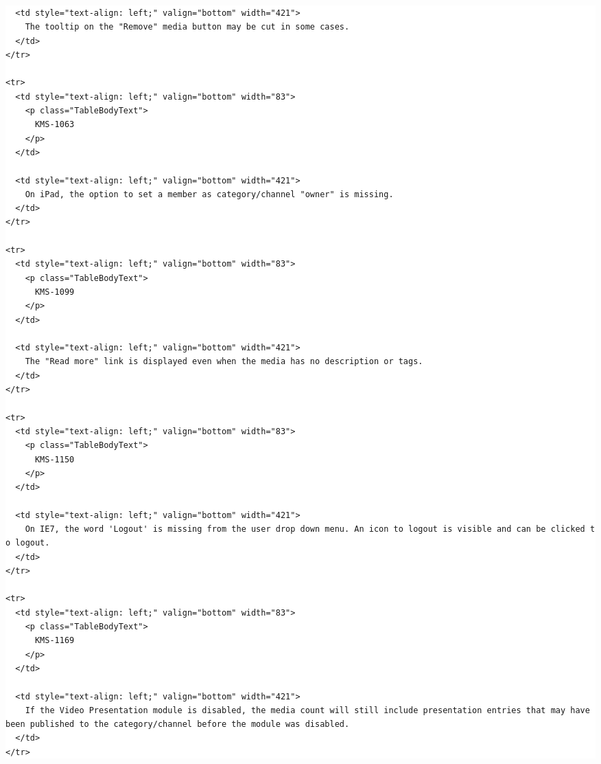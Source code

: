       <td style="text-align: left;" valign="bottom" width="421">
        The tooltip on the "Remove" media button may be cut in some cases. 
      </td>
    </tr>
    
    <tr>
      <td style="text-align: left;" valign="bottom" width="83">
        <p class="TableBodyText">
          KMS-1063
        </p>
      </td>
      
      <td style="text-align: left;" valign="bottom" width="421">
        On iPad, the option to set a member as category/channel "owner" is missing.
      </td>
    </tr>
    
    <tr>
      <td style="text-align: left;" valign="bottom" width="83">
        <p class="TableBodyText">
          KMS-1099
        </p>
      </td>
      
      <td style="text-align: left;" valign="bottom" width="421">
        The "Read more" link is displayed even when the media has no description or tags.
      </td>
    </tr>
    
    <tr>
      <td style="text-align: left;" valign="bottom" width="83">
        <p class="TableBodyText">
          KMS-1150
        </p>
      </td>
      
      <td style="text-align: left;" valign="bottom" width="421">
        On IE7, the word 'Logout' is missing from the user drop down menu. An icon to logout is visible and can be clicked to logout.
      </td>
    </tr>
    
    <tr>
      <td style="text-align: left;" valign="bottom" width="83">
        <p class="TableBodyText">
          KMS-1169
        </p>
      </td>
      
      <td style="text-align: left;" valign="bottom" width="421">
        If the Video Presentation module is disabled, the media count will still include presentation entries that may have been published to the category/channel before the module was disabled.
      </td>
    </tr>
    